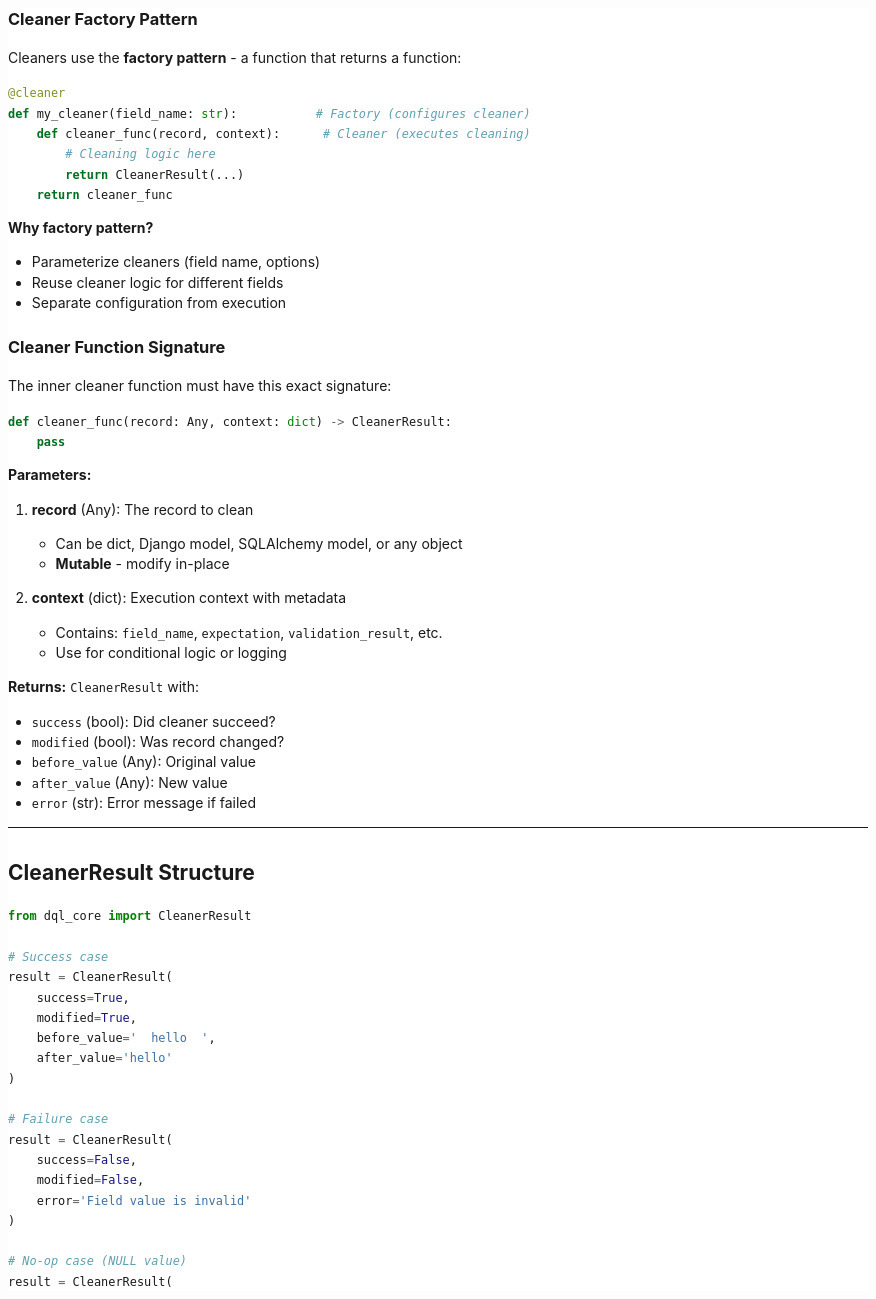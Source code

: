 ### Cleaner Factory Pattern

Cleaners use the **factory pattern** - a function that returns a function:

```python
@cleaner
def my_cleaner(field_name: str):           # Factory (configures cleaner)
    def cleaner_func(record, context):      # Cleaner (executes cleaning)
        # Cleaning logic here
        return CleanerResult(...)
    return cleaner_func
```

**Why factory pattern?**
- Parameterize cleaners (field name, options)
- Reuse cleaner logic for different fields
- Separate configuration from execution

### Cleaner Function Signature

The inner cleaner function must have this exact signature:

```python
def cleaner_func(record: Any, context: dict) -> CleanerResult:
    pass
```

**Parameters:**

1. **record** (Any): The record to clean
   - Can be dict, Django model, SQLAlchemy model, or any object
   - **Mutable** - modify in-place

2. **context** (dict): Execution context with metadata
   - Contains: `field_name`, `expectation`, `validation_result`, etc.
   - Use for conditional logic or logging

**Returns:** `CleanerResult` with:
- `success` (bool): Did cleaner succeed?
- `modified` (bool): Was record changed?
- `before_value` (Any): Original value
- `after_value` (Any): New value
- `error` (str): Error message if failed

---

## CleanerResult Structure

```python
from dql_core import CleanerResult

# Success case
result = CleanerResult(
    success=True,
    modified=True,
    before_value='  hello  ',
    after_value='hello'
)

# Failure case
result = CleanerResult(
    success=False,
    modified=False,
    error='Field value is invalid'
)

# No-op case (NULL value)
result = CleanerResult(
```